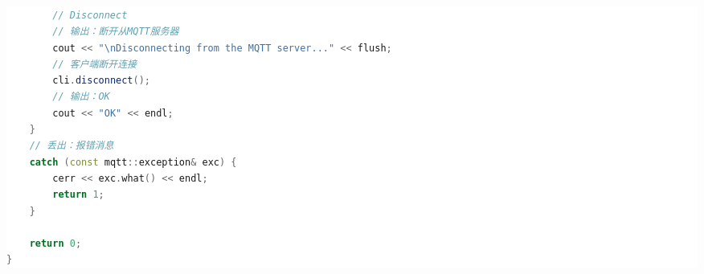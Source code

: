 ```C++
		// Disconnect
		// 输出：断开从MQTT服务器
		cout << "\nDisconnecting from the MQTT server..." << flush;
		// 客户端断开连接
		cli.disconnect();
		// 输出：OK
		cout << "OK" << endl;
	}
	// 丢出：报错消息
	catch (const mqtt::exception& exc) {
		cerr << exc.what() << endl;
		return 1;
	}

 	return 0;
}


```

